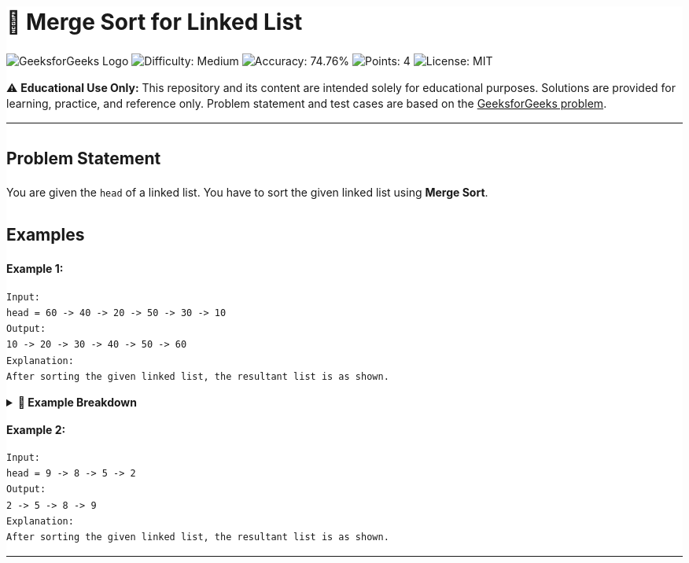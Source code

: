 # 🔗 Merge Sort for Linked List

<span>
    <img src="https://img.shields.io/badge/GeeksforGeeks-green?style=for-the-badge&logo=geeksforgeeks" alt="GeeksforGeeks Logo" />
    <img src="https://img.shields.io/badge/Difficulty-Medium-yellow.svg?style=for-the-badge" alt="Difficulty: Medium" />
    <img src="https://img.shields.io/badge/Accuracy-74.76%25-brightgreen.svg?style=for-the-badge" alt="Accuracy: 74.76%" />
    <img src="https://img.shields.io/badge/Points-4-blue.svg?style=for-the-badge" alt="Points: 4" />
    <img src="https://img.shields.io/badge/License-MIT-blue.svg?style=for-the-badge" alt="License: MIT" />
</span>

⚠️ **Educational Use Only:**
This repository and its content are intended solely for educational purposes.
Solutions are provided for learning, practice, and reference only.
Problem statement and test cases are based on the [GeeksforGeeks problem](https://www.geeksforgeeks.org/problems/sort-a-linked-list/1).

---

## Problem Statement

You are given the `head` of a linked list. You have to sort the given linked list using **Merge Sort**.

## Examples

**Example 1:**

```
Input:
head = 60 -> 40 -> 20 -> 50 -> 30 -> 10
Output:
10 -> 20 -> 30 -> 40 -> 50 -> 60
Explanation:
After sorting the given linked list, the resultant list is as shown.
```

<details><summary><strong>📖 Example Breakdown</strong></summary></details>

**Example 2:**

```
Input:
head = 9 -> 8 -> 5 -> 2
Output:
2 -> 5 -> 8 -> 9
Explanation:
After sorting the given linked list, the resultant list is as shown.
```

---
